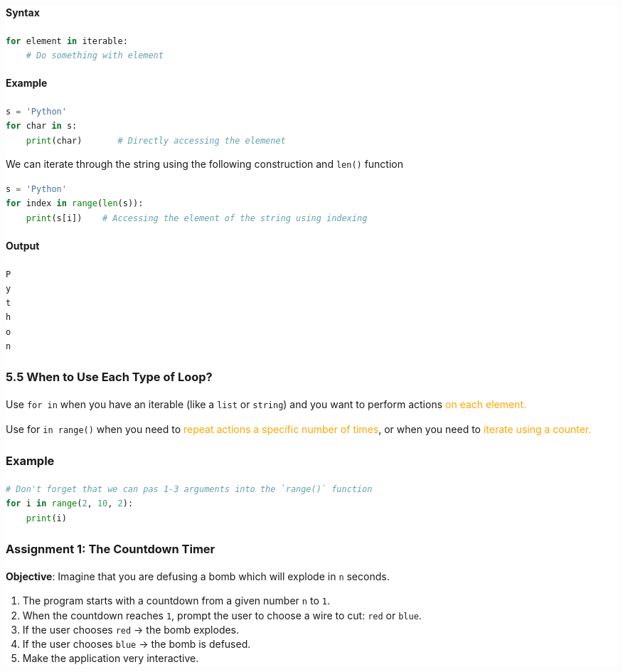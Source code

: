 
#### Syntax

```python
for element in iterable:
    # Do something with element
```

#### Example 

```python
s = 'Python'
for char in s:
    print(char)       # Directly accessing the elemenet 
```

We can iterate through the string using the following construction and `len()` function

```python
s = 'Python'
for index in range(len(s)):
    print(s[i])    # Accessing the element of the string using indexing
```

#### Output
```
P
y
t
h
o
n
```

### 5.5 When to Use Each Type of Loop?

Use `for in` when you have an iterable (like a `list` or `string`) and you want to perform actions <span style="color:orange">on each element.<span style="color:orange">

Use for `in range()` when you need to <span style="color:orange">repeat actions a specific number of times</span>, or when you need to <span style="color:orange">iterate using a counter. </span>

### Example

```python
# Don't forget that we can pas 1-3 arguments into the `range()` function
for i in range(2, 10, 2):
    print(i)
```

### Assignment 1: The Countdown Timer

**Objective**: Imagine that you are defusing a bomb which will explode in `n` seconds.

1. The program starts with a countdown from a given number `n` to `1`.
2. When the countdown reaches `1`, prompt the user to choose a wire to cut: `red` or `blue`.
3. If the user chooses `red`  -> the bomb explodes. 
4. If the user chooses `blue` -> the bomb is defused.
5. Make the application very interactive.  
